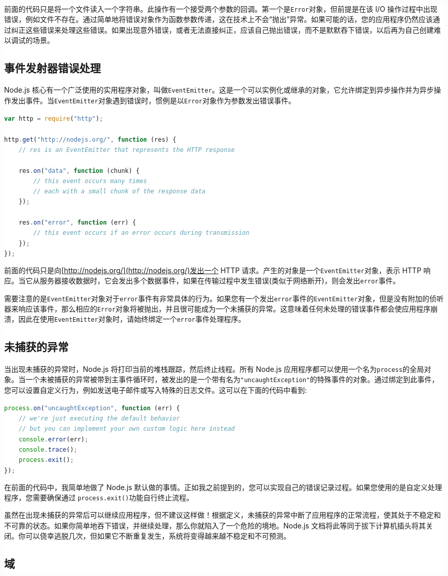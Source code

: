 前面的代码只是将一个文件读入一个字符串。此操作有一个接受两个参数的回调。第一个是`Error`对象，但前提是在该 I/O 操作过程中出现错误，例如文件不存在。通过简单地将错误对象作为函数参数传递，这在技术上不会“抛出”异常。如果可能的话，您的应用程序仍然应该通过纠正这些错误来处理这些错误。如果出现意外错误，或者无法直接纠正，应该自己抛出错误，而不是默默吞下错误，以后再为自己创建难以调试的场景。

## 事件发射器错误处理

Node.js 核心有一个广泛使用的实用程序对象，叫做`EventEmitter`。这是一个可以实例化或继承的对象，它允许绑定到异步操作并为异步操作发出事件。当`EventEmitter`对象遇到错误时，惯例是以`Error`对象作为参数发出错误事件。

```js
var http = require("http");

http.get("http://nodejs.org/", function (res) {
    // res is an EventEmitter that represents the HTTP response

    res.on("data", function (chunk) {
        // this event occurs many times
        // each with a small chunk of the response data
    });

    res.on("error", function (err) {
        // this event occurs if an error occurs during transmission
    });
});
```

前面的代码只是向[http://nodejs.org/](http://nodejs.org/)发出一个 HTTP 请求。产生的对象是一个`EventEmitter`对象，表示 HTTP 响应。当它从服务器接收数据时，它会发出多个数据事件，如果在传输过程中发生错误(类似于网络断开)，则会发出`error`事件。

需要注意的是`EventEmitter`对象对于`error`事件有非常具体的行为。如果您有一个发出`error`事件的`EventEmitter`对象，但是没有附加的侦听器来响应该事件，那么相应的`Error`对象将被抛出，并且很可能成为一个未捕获的异常。这意味着任何未处理的错误事件都会使应用程序崩溃，因此在使用`EventEmitter`对象时，请始终绑定一个`error`事件处理程序。

## 未捕获的异常

当出现未捕获的异常时，Node.js 将打印当前的堆栈跟踪，然后终止线程。所有 Node.js 应用程序都可以使用一个名为`process`的全局对象。当一个未被捕获的异常被带到主事件循环时，被发出的是一个带有名为`"uncaughtException"`的特殊事件的对象。通过绑定到此事件，您可以设置自定义行为，例如发送电子邮件或写入特殊的日志文件。这可以在下面的代码中看到:

```js
process.on("uncaughtException", function (err) {
    // we're just executing the default behavior
    // but you can implement your own custom logic here instead
    console.error(err);
    console.trace();
    process.exit();
});
```

在前面的代码中，我简单地做了 Node.js 默认做的事情。正如我之前提到的，您可以实现自己的错误记录过程。如果您使用的是自定义处理程序，您需要确保通过 `process.exit()`功能自行终止流程。

虽然在出现未捕获的异常后可以继续应用程序，但不建议这样做！根据定义，未捕获的异常中断了应用程序的正常流程，使其处于不稳定和不可靠的状态。如果你简单地吞下错误，并继续处理，那么你就陷入了一个危险的境地。Node.js 文档将此等同于拔下计算机插头将其关闭。你可以侥幸逃脱几次，但如果它不断重复发生，系统将变得越来越不稳定和不可预测。

## 域
